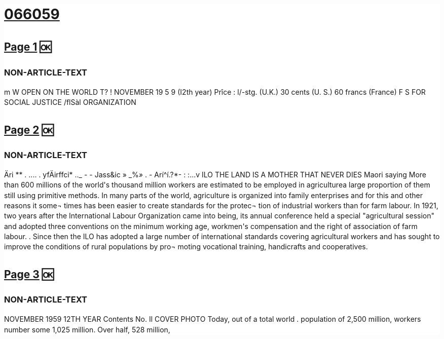 # [066059](https://demo.humlab.umu.se/courier/066059engo.pdf)
## [Page 1](https://demo.humlab.umu.se/courier/066059engo.pdf#page=1) 🆗
### NON-ARTICLE-TEXT
m
W OPEN ON THE WORLD
T? !
NOVEMBER
19 5 9
(I2th year)
Prîce : l/-stg. (U.K.)
30 cents (U. S.)
60 francs (France)
F S
FOR SOCIAL JUSTICE
/flSàl
ORGANIZATION
## [Page 2](https://demo.humlab.umu.se/courier/066059engo.pdf#page=2) 🆗
### NON-ARTICLE-TEXT
Äri
** . .... . yfÄirffci* .._	 -	 	-	Jass&ic
» _%*»* . - Arí^í.?*- :
:...v
ILO
THE LAND IS A MOTHER
THAT NEVER DIES
Maori saying
More than 600 millions of the world's thousand million
workers are estimated to be employed in agriculturea
large proportion of them still using primitive methods.
In many parts of the world, agriculture is organized into
family enterprises and for this and other reasons it some¬
times has been easier to create standards for the protec¬
tion of industrial workers than for farm labour. In 1921,
two years after the International Labour Organization
came into being, its annual conference held a special
"agricultural session" and adopted three conventions on
the minimum working age, workmen's compensation
and the right of association of farm labour. . Since then
the ILO has adopted a large number of international
standards covering agricultural workers and has sought
to improve the conditions of rural populations by pro¬
moting vocational training, handicrafts and cooperatives.
## [Page 3](https://demo.humlab.umu.se/courier/066059engo.pdf#page=3) 🆗
### NON-ARTICLE-TEXT
NOVEMBER 1959
12TH YEAR
Contents
No. Il
COVER PHOTO
Today, out of a total world
. population of 2,500 million,
workers number some 1,025
million. Over half, 528 million,
